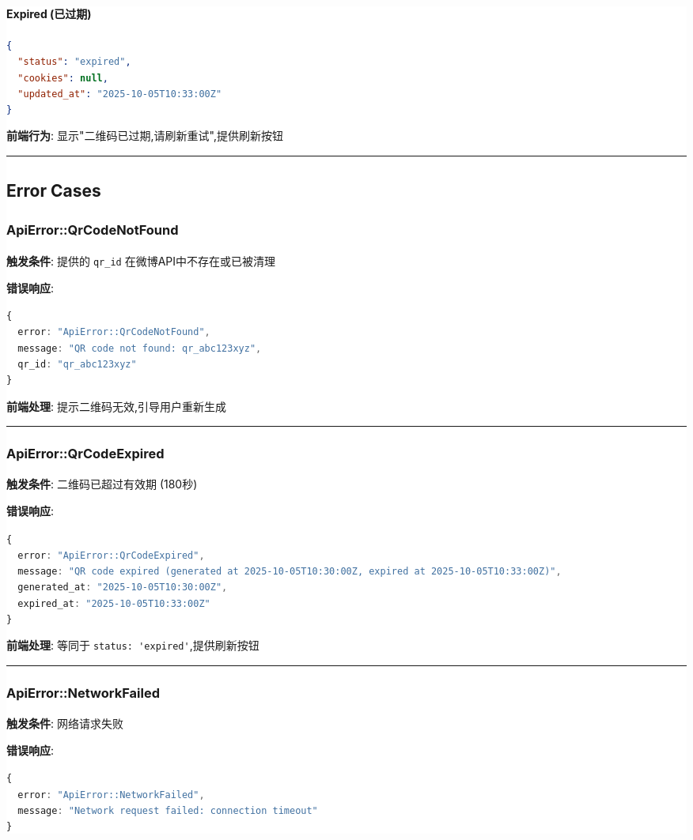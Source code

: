#### Expired (已过期)
```json
{
  "status": "expired",
  "cookies": null,
  "updated_at": "2025-10-05T10:33:00Z"
}
```
**前端行为**: 显示"二维码已过期,请刷新重试",提供刷新按钮

---

## Error Cases

### ApiError::QrCodeNotFound
**触发条件**: 提供的 `qr_id` 在微博API中不存在或已被清理

**错误响应**:
```typescript
{
  error: "ApiError::QrCodeNotFound",
  message: "QR code not found: qr_abc123xyz",
  qr_id: "qr_abc123xyz"
}
```

**前端处理**: 提示二维码无效,引导用户重新生成

---

### ApiError::QrCodeExpired
**触发条件**: 二维码已超过有效期 (180秒)

**错误响应**:
```typescript
{
  error: "ApiError::QrCodeExpired",
  message: "QR code expired (generated at 2025-10-05T10:30:00Z, expired at 2025-10-05T10:33:00Z)",
  generated_at: "2025-10-05T10:30:00Z",
  expired_at: "2025-10-05T10:33:00Z"
}
```

**前端处理**: 等同于 `status: 'expired'`,提供刷新按钮

---

### ApiError::NetworkFailed
**触发条件**: 网络请求失败

**错误响应**:
```typescript
{
  error: "ApiError::NetworkFailed",
  message: "Network request failed: connection timeout"
}
```
